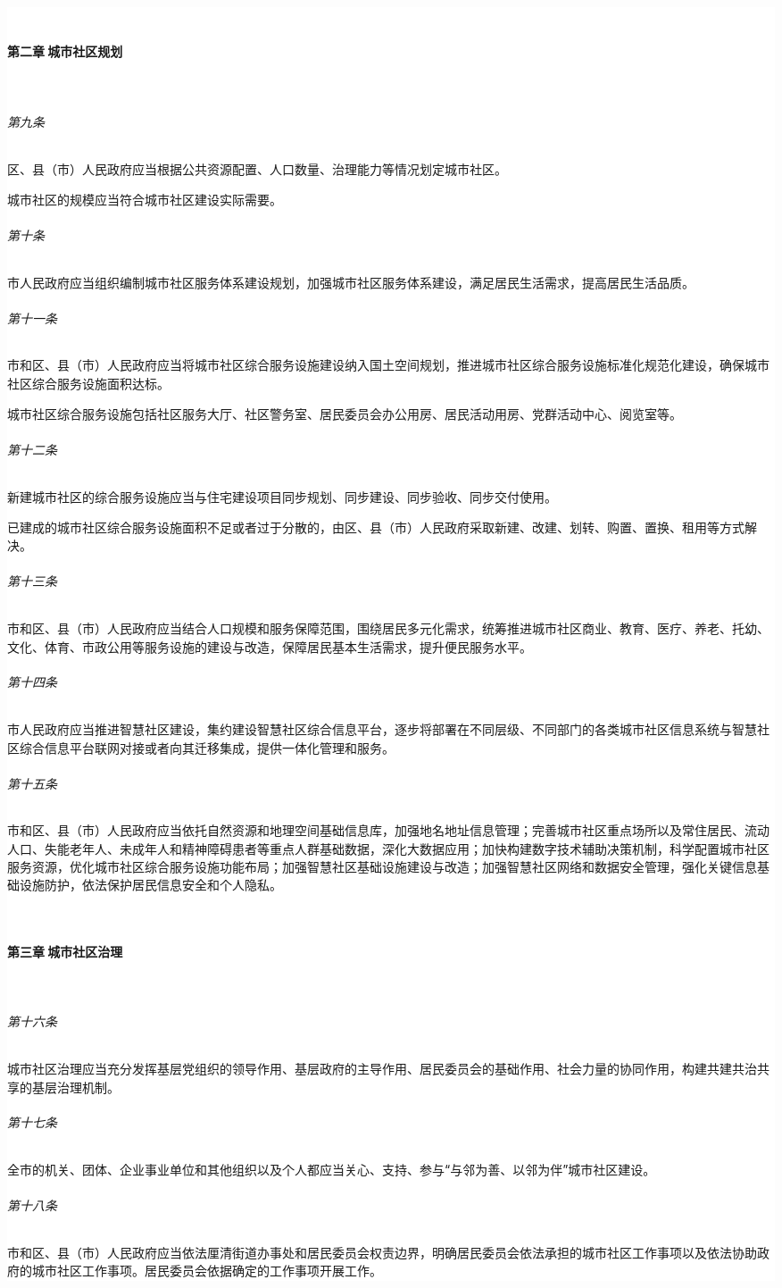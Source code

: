 ​

#### 第二章 城市社区规划

​

###### 第九条

区、县（市）人民政府应当根据公共资源配置、人口数量、治理能力等情况划定城市社区。

城市社区的规模应当符合城市社区建设实际需要。

###### 第十条

市人民政府应当组织编制城市社区服务体系建设规划，加强城市社区服务体系建设，满足居民生活需求，提高居民生活品质。

###### 第十一条

市和区、县（市）人民政府应当将城市社区综合服务设施建设纳入国土空间规划，推进城市社区综合服务设施标准化规范化建设，确保城市社区综合服务设施面积达标。

城市社区综合服务设施包括社区服务大厅、社区警务室、居民委员会办公用房、居民活动用房、党群活动中心、阅览室等。

###### 第十二条

新建城市社区的综合服务设施应当与住宅建设项目同步规划、同步建设、同步验收、同步交付使用。

已建成的城市社区综合服务设施面积不足或者过于分散的，由区、县（市）人民政府采取新建、改建、划转、购置、置换、租用等方式解决。

###### 第十三条

市和区、县（市）人民政府应当结合人口规模和服务保障范围，围绕居民多元化需求，统筹推进城市社区商业、教育、医疗、养老、托幼、文化、体育、市政公用等服务设施的建设与改造，保障居民基本生活需求，提升便民服务水平。

###### 第十四条

市人民政府应当推进智慧社区建设，集约建设智慧社区综合信息平台，逐步将部署在不同层级、不同部门的各类城市社区信息系统与智慧社区综合信息平台联网对接或者向其迁移集成，提供一体化管理和服务。

###### 第十五条

市和区、县（市）人民政府应当依托自然资源和地理空间基础信息库，加强地名地址信息管理；完善城市社区重点场所以及常住居民、流动人口、失能老年人、未成年人和精神障碍患者等重点人群基础数据，深化大数据应用；加快构建数字技术辅助决策机制，科学配置城市社区服务资源，优化城市社区综合服务设施功能布局；加强智慧社区基础设施建设与改造；加强智慧社区网络和数据安全管理，强化关键信息基础设施防护，依法保护居民信息安全和个人隐私。

​

#### 第三章 城市社区治理

​

###### 第十六条

城市社区治理应当充分发挥基层党组织的领导作用、基层政府的主导作用、居民委员会的基础作用、社会力量的协同作用，构建共建共治共享的基层治理机制。

###### 第十七条

全市的机关、团体、企业事业单位和其他组织以及个人都应当关心、支持、参与“与邻为善、以邻为伴”城市社区建设。

###### 第十八条

市和区、县（市）人民政府应当依法厘清街道办事处和居民委员会权责边界，明确居民委员会依法承担的城市社区工作事项以及依法协助政府的城市社区工作事项。居民委员会依据确定的工作事项开展工作。
